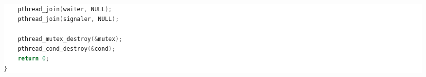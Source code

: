 ```c++
    pthread_join(waiter, NULL);
    pthread_join(signaler, NULL);

    pthread_mutex_destroy(&mutex);
    pthread_cond_destroy(&cond);
    return 0;
}
```

